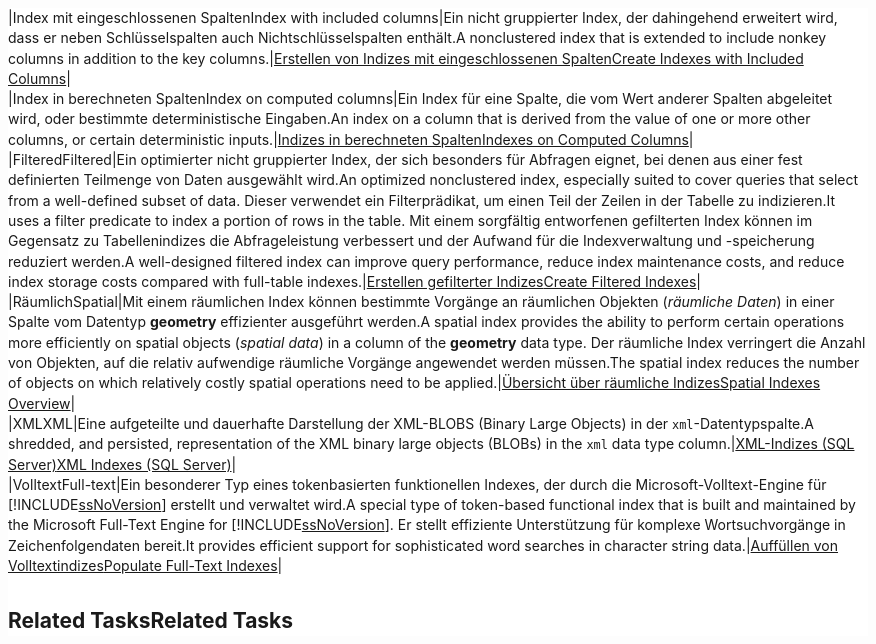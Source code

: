 |<span data-ttu-id="e7f07-137">Index mit eingeschlossenen Spalten</span><span class="sxs-lookup"><span data-stu-id="e7f07-137">Index with included columns</span></span>|<span data-ttu-id="e7f07-138">Ein nicht gruppierter Index, der dahingehend erweitert wird, dass er neben Schlüsselspalten auch Nichtschlüsselspalten enthält.</span><span class="sxs-lookup"><span data-stu-id="e7f07-138">A nonclustered index that is extended to include nonkey columns in addition to the key columns.</span></span>|[<span data-ttu-id="e7f07-139">Erstellen von Indizes mit eingeschlossenen Spalten</span><span class="sxs-lookup"><span data-stu-id="e7f07-139">Create Indexes with Included Columns</span></span>](create-indexes-with-included-columns.md)|  
|<span data-ttu-id="e7f07-140">Index in berechneten Spalten</span><span class="sxs-lookup"><span data-stu-id="e7f07-140">Index on computed columns</span></span>|<span data-ttu-id="e7f07-141">Ein Index für eine Spalte, die vom Wert anderer Spalten abgeleitet wird, oder bestimmte deterministische Eingaben.</span><span class="sxs-lookup"><span data-stu-id="e7f07-141">An index on a column that is derived from the value of one or more other columns, or certain deterministic inputs.</span></span>|[<span data-ttu-id="e7f07-142">Indizes in berechneten Spalten</span><span class="sxs-lookup"><span data-stu-id="e7f07-142">Indexes on Computed Columns</span></span>](indexes-on-computed-columns.md)|  
|<span data-ttu-id="e7f07-143">Filtered</span><span class="sxs-lookup"><span data-stu-id="e7f07-143">Filtered</span></span>|<span data-ttu-id="e7f07-144">Ein optimierter nicht gruppierter Index, der sich besonders für Abfragen eignet, bei denen aus einer fest definierten Teilmenge von Daten ausgewählt wird.</span><span class="sxs-lookup"><span data-stu-id="e7f07-144">An optimized nonclustered index, especially suited to cover queries that select from a well-defined subset of data.</span></span> <span data-ttu-id="e7f07-145">Dieser verwendet ein Filterprädikat, um einen Teil der Zeilen in der Tabelle zu indizieren.</span><span class="sxs-lookup"><span data-stu-id="e7f07-145">It uses a filter predicate to index a portion of rows in the table.</span></span> <span data-ttu-id="e7f07-146">Mit einem sorgfältig entworfenen gefilterten Index können im Gegensatz zu Tabellenindizes die Abfrageleistung verbessert und der Aufwand für die Indexverwaltung und -speicherung reduziert werden.</span><span class="sxs-lookup"><span data-stu-id="e7f07-146">A well-designed filtered index can improve query performance, reduce index maintenance costs, and reduce index storage costs compared with full-table indexes.</span></span>|[<span data-ttu-id="e7f07-147">Erstellen gefilterter Indizes</span><span class="sxs-lookup"><span data-stu-id="e7f07-147">Create Filtered Indexes</span></span>](create-filtered-indexes.md)|  
|<span data-ttu-id="e7f07-148">Räumlich</span><span class="sxs-lookup"><span data-stu-id="e7f07-148">Spatial</span></span>|<span data-ttu-id="e7f07-149">Mit einem räumlichen Index können bestimmte Vorgänge an räumlichen Objekten (*räumliche Daten*) in einer Spalte vom Datentyp **geometry** effizienter ausgeführt werden.</span><span class="sxs-lookup"><span data-stu-id="e7f07-149">A spatial index provides the ability to perform certain operations more efficiently on spatial objects (*spatial data*) in a column of the **geometry** data type.</span></span> <span data-ttu-id="e7f07-150">Der räumliche Index verringert die Anzahl von Objekten, auf die relativ aufwendige räumliche Vorgänge angewendet werden müssen.</span><span class="sxs-lookup"><span data-stu-id="e7f07-150">The spatial index reduces the number of objects on which relatively costly spatial operations need to be applied.</span></span>|[<span data-ttu-id="e7f07-151">Übersicht über räumliche Indizes</span><span class="sxs-lookup"><span data-stu-id="e7f07-151">Spatial Indexes Overview</span></span>](../spatial/spatial-indexes-overview.md)|  
|<span data-ttu-id="e7f07-152">XML</span><span class="sxs-lookup"><span data-stu-id="e7f07-152">XML</span></span>|<span data-ttu-id="e7f07-153">Eine aufgeteilte und dauerhafte Darstellung der XML-BLOBS (Binary Large Objects) in der `xml`-Datentypspalte.</span><span class="sxs-lookup"><span data-stu-id="e7f07-153">A shredded, and persisted, representation of the XML binary large objects (BLOBs) in the `xml` data type column.</span></span>|[<span data-ttu-id="e7f07-154">XML-Indizes &#40;SQL Server&#41;</span><span class="sxs-lookup"><span data-stu-id="e7f07-154">XML Indexes &#40;SQL Server&#41;</span></span>](../xml/xml-indexes-sql-server.md)|  
|<span data-ttu-id="e7f07-155">Volltext</span><span class="sxs-lookup"><span data-stu-id="e7f07-155">Full-text</span></span>|<span data-ttu-id="e7f07-156">Ein besonderer Typ eines tokenbasierten funktionellen Indexes, der durch die Microsoft-Volltext-Engine für [!INCLUDE[ssNoVersion](../../includes/ssnoversion-md.md)] erstellt und verwaltet wird.</span><span class="sxs-lookup"><span data-stu-id="e7f07-156">A special type of token-based functional index that is built and maintained by the Microsoft Full-Text Engine for [!INCLUDE[ssNoVersion](../../includes/ssnoversion-md.md)].</span></span> <span data-ttu-id="e7f07-157">Er stellt effiziente Unterstützung für komplexe Wortsuchvorgänge in Zeichenfolgendaten bereit.</span><span class="sxs-lookup"><span data-stu-id="e7f07-157">It provides efficient support for sophisticated word searches in character string data.</span></span>|[<span data-ttu-id="e7f07-158">Auffüllen von Volltextindizes</span><span class="sxs-lookup"><span data-stu-id="e7f07-158">Populate Full-Text Indexes</span></span>](../search/populate-full-text-indexes.md)|  
  
## <a name="related-tasks"></a><span data-ttu-id="e7f07-159">Related Tasks</span><span class="sxs-lookup"><span data-stu-id="e7f07-159">Related Tasks</span></span>  
  